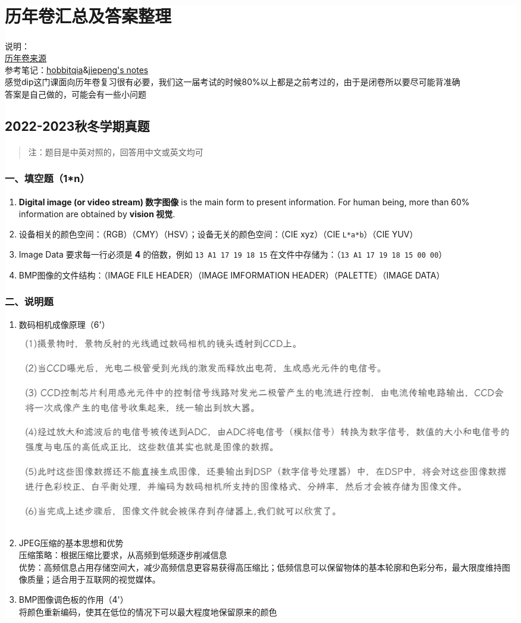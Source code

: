 # 历年卷汇总及答案整理
说明：<br>
[历年卷来源](https://github.com/youuYouu02/DIP2022-2023)<br>
参考笔记：[hobbitqia](https://note.hobbitqia.cc/dip/)&[jiepeng's notes](https://note.jiepeng.tech/CS/DIP/)<br>
感觉dip这门课面向历年卷复习很有必要，我们这一届考试的时候80%以上都是之前考过的，由于是闭卷所以要尽可能背准确<br>
答案是自己做的，可能会有一些小问题

## 2022-2023秋冬学期真题

> 注：题目是中英对照的，回答用中文或英文均可

### 一、填空题（1*n）

1. **Digital image (or video stream) 数字图像** is the main form to present information. For human being, more than 60% information are obtained by **vision 视觉**.

2. 设备相关的颜色空间：（RGB）（CMY）（HSV）；设备无关的颜色空间：（CIE xyz）（CIE `L*a*b`）（CIE YUV）

3. Image Data 要求每一行必须是 **4** 的倍数，例如 `13 A1 17 19 18 15` 在文件中存储为：（`13 A1 17 19 18 15 00 00`）

4. BMP图像的文件结构：（IMAGE FILE HEADER）（IMAGE IMFORMATION HEADER）（PALETTE）（IMAGE DATA）

### 二、说明题

1. 数码相机成像原理（6'）
![image-20240110210320724](./markdown-img/185aca9102e7eb44ec8cbbd2a0457361_d3bc28adc00774f66c5d8ede0146d5ae_8.assets/image-20240110210320724.png)

2. JPEG压缩的基本思想和优势<br>
压缩策略：根据压缩比要求，从高频到低频逐步削减信息<br>
优势：高频信息占用存储空间大，减少高频信息更容易获得高压缩比；低频信息可以保留物体的基本轮廓和色彩分布，最大限度维持图像质量；适合用于互联网的视觉媒体。

3. BMP图像调色板的作用（4'）<br>
将颜色重新编码，使其在低位的情况下可以最大程度地保留原来的颜色
